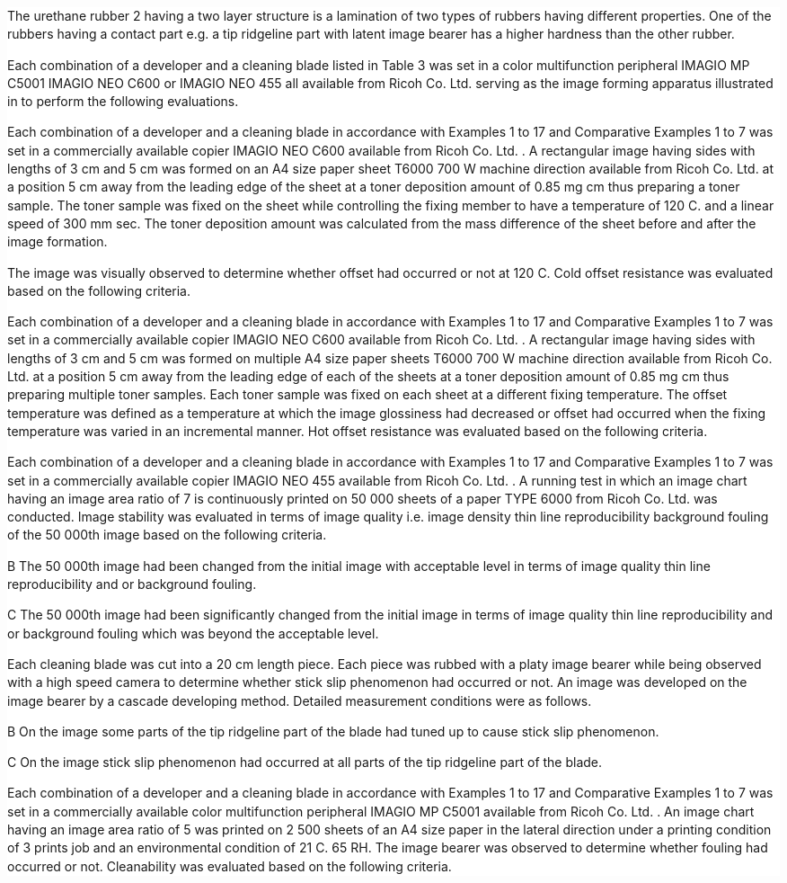 The urethane rubber 2 having a two layer structure is a lamination of two types of rubbers having different properties. One of the rubbers having a contact part e.g. a tip ridgeline part with latent image bearer has a higher hardness than the other rubber.

Each combination of a developer and a cleaning blade listed in Table 3 was set in a color multifunction peripheral IMAGIO MP C5001 IMAGIO NEO C600 or IMAGIO NEO 455 all available from Ricoh Co. Ltd. serving as the image forming apparatus illustrated in to perform the following evaluations.

Each combination of a developer and a cleaning blade in accordance with Examples 1 to 17 and Comparative Examples 1 to 7 was set in a commercially available copier IMAGIO NEO C600 available from Ricoh Co. Ltd. . A rectangular image having sides with lengths of 3 cm and 5 cm was formed on an A4 size paper sheet T6000 700 W machine direction available from Ricoh Co. Ltd. at a position 5 cm away from the leading edge of the sheet at a toner deposition amount of 0.85 mg cm thus preparing a toner sample. The toner sample was fixed on the sheet while controlling the fixing member to have a temperature of 120 C. and a linear speed of 300 mm sec. The toner deposition amount was calculated from the mass difference of the sheet before and after the image formation.

The image was visually observed to determine whether offset had occurred or not at 120 C. Cold offset resistance was evaluated based on the following criteria.

Each combination of a developer and a cleaning blade in accordance with Examples 1 to 17 and Comparative Examples 1 to 7 was set in a commercially available copier IMAGIO NEO C600 available from Ricoh Co. Ltd. . A rectangular image having sides with lengths of 3 cm and 5 cm was formed on multiple A4 size paper sheets T6000 700 W machine direction available from Ricoh Co. Ltd. at a position 5 cm away from the leading edge of each of the sheets at a toner deposition amount of 0.85 mg cm thus preparing multiple toner samples. Each toner sample was fixed on each sheet at a different fixing temperature. The offset temperature was defined as a temperature at which the image glossiness had decreased or offset had occurred when the fixing temperature was varied in an incremental manner. Hot offset resistance was evaluated based on the following criteria.

Each combination of a developer and a cleaning blade in accordance with Examples 1 to 17 and Comparative Examples 1 to 7 was set in a commercially available copier IMAGIO NEO 455 available from Ricoh Co. Ltd. . A running test in which an image chart having an image area ratio of 7 is continuously printed on 50 000 sheets of a paper TYPE 6000 from Ricoh Co. Ltd. was conducted. Image stability was evaluated in terms of image quality i.e. image density thin line reproducibility background fouling of the 50 000th image based on the following criteria.

B The 50 000th image had been changed from the initial image with acceptable level in terms of image quality thin line reproducibility and or background fouling.

C The 50 000th image had been significantly changed from the initial image in terms of image quality thin line reproducibility and or background fouling which was beyond the acceptable level.

Each cleaning blade was cut into a 20 cm length piece. Each piece was rubbed with a platy image bearer while being observed with a high speed camera to determine whether stick slip phenomenon had occurred or not. An image was developed on the image bearer by a cascade developing method. Detailed measurement conditions were as follows.

B On the image some parts of the tip ridgeline part of the blade had tuned up to cause stick slip phenomenon.

C On the image stick slip phenomenon had occurred at all parts of the tip ridgeline part of the blade.

Each combination of a developer and a cleaning blade in accordance with Examples 1 to 17 and Comparative Examples 1 to 7 was set in a commercially available color multifunction peripheral IMAGIO MP C5001 available from Ricoh Co. Ltd. . An image chart having an image area ratio of 5 was printed on 2 500 sheets of an A4 size paper in the lateral direction under a printing condition of 3 prints job and an environmental condition of 21 C. 65 RH. The image bearer was observed to determine whether fouling had occurred or not. Cleanability was evaluated based on the following criteria.
